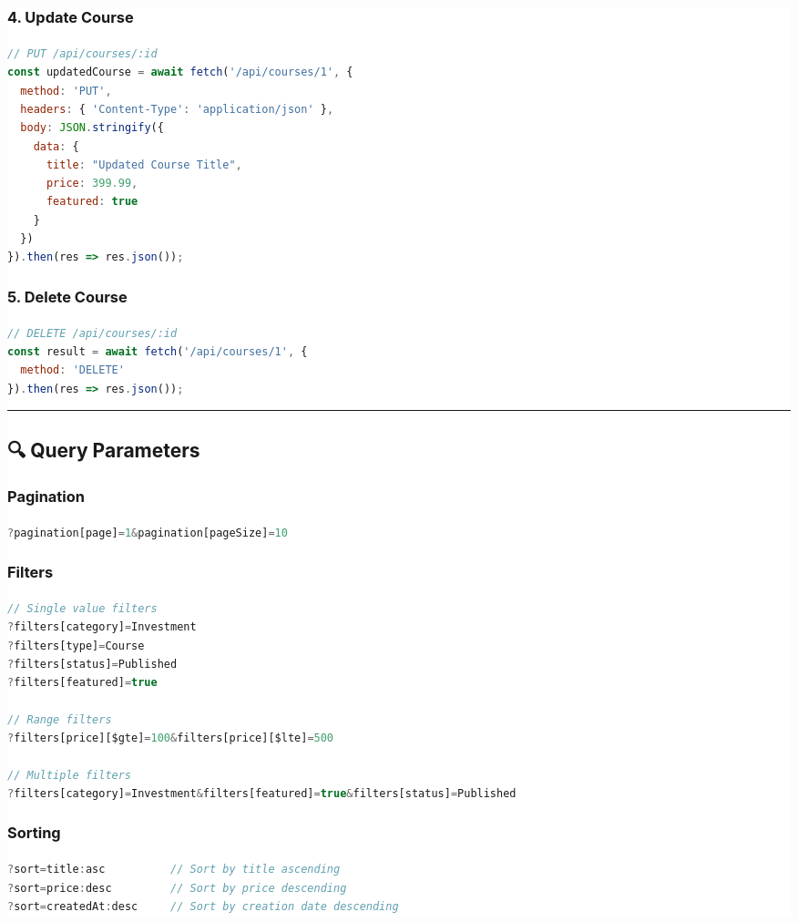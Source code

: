 ### 4. Update Course
```javascript
// PUT /api/courses/:id
const updatedCourse = await fetch('/api/courses/1', {
  method: 'PUT',
  headers: { 'Content-Type': 'application/json' },
  body: JSON.stringify({
    data: {
      title: "Updated Course Title",
      price: 399.99,
      featured: true
    }
  })
}).then(res => res.json());
```

### 5. Delete Course
```javascript
// DELETE /api/courses/:id
const result = await fetch('/api/courses/1', {
  method: 'DELETE'
}).then(res => res.json());
```

---

## 🔍 Query Parameters

### Pagination
```javascript
?pagination[page]=1&pagination[pageSize]=10
```

### Filters
```javascript
// Single value filters
?filters[category]=Investment
?filters[type]=Course
?filters[status]=Published
?filters[featured]=true

// Range filters
?filters[price][$gte]=100&filters[price][$lte]=500

// Multiple filters
?filters[category]=Investment&filters[featured]=true&filters[status]=Published
```

### Sorting
```javascript
?sort=title:asc          // Sort by title ascending
?sort=price:desc         // Sort by price descending
?sort=createdAt:desc     // Sort by creation date descending
```
